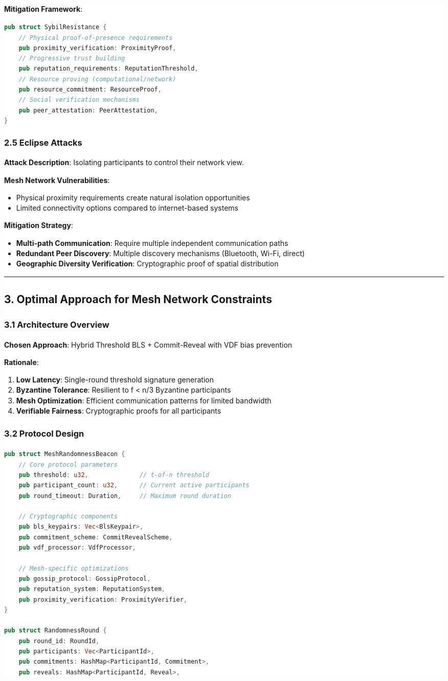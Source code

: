 **Mitigation Framework**:
```rust
pub struct SybilResistance {
    // Physical proof-of-presence requirements
    pub proximity_verification: ProximityProof,
    // Progressive trust building
    pub reputation_requirements: ReputationThreshold,
    // Resource proving (computational/network)
    pub resource_commitment: ResourceProof,
    // Social verification mechanisms
    pub peer_attestation: PeerAttestation,
}
```

### 2.5 Eclipse Attacks

**Attack Description**: Isolating participants to control their network view.

**Mesh Network Vulnerabilities**:
- Physical proximity requirements create natural isolation opportunities
- Limited connectivity options compared to internet-based systems

**Mitigation Strategy**:
- **Multi-path Communication**: Require multiple independent communication paths
- **Redundant Peer Discovery**: Multiple discovery mechanisms (Bluetooth, Wi-Fi, direct)
- **Geographic Diversity Verification**: Cryptographic proof of spatial distribution

---

## 3. Optimal Approach for Mesh Network Constraints

### 3.1 Architecture Overview

**Chosen Approach**: Hybrid Threshold BLS + Commit-Reveal with VDF bias prevention

**Rationale**:
1. **Low Latency**: Single-round threshold signature generation
2. **Byzantine Tolerance**: Resilient to f < n/3 Byzantine participants
3. **Mesh Optimization**: Efficient communication patterns for limited bandwidth
4. **Verifiable Fairness**: Cryptographic proofs for all participants

### 3.2 Protocol Design

```rust
pub struct MeshRandomnessBeacon {
    // Core protocol parameters
    pub threshold: u32,              // t-of-n threshold
    pub participant_count: u32,      // Current active participants
    pub round_timeout: Duration,     // Maximum round duration
    
    // Cryptographic components
    pub bls_keypairs: Vec<BlsKeypair>,
    pub commitment_scheme: CommitRevealScheme,
    pub vdf_processor: VdfProcessor,
    
    // Mesh-specific optimizations
    pub gossip_protocol: GossipProtocol,
    pub reputation_system: ReputationSystem,
    pub proximity_verification: ProximityVerifier,
}

pub struct RandomnessRound {
    pub round_id: RoundId,
    pub participants: Vec<ParticipantId>,
    pub commitments: HashMap<ParticipantId, Commitment>,
    pub reveals: HashMap<ParticipantId, Reveal>,
```